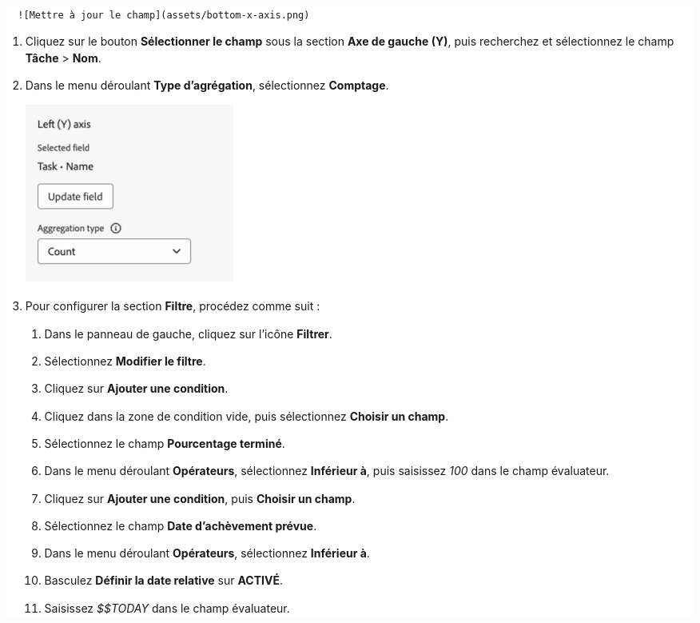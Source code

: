       ![Mettre à jour le champ](assets/bottom-x-axis.png)

   1. Cliquez sur le bouton **Sélectionner le champ** sous la section **Axe de gauche (Y)**, puis recherchez et sélectionnez le champ **Tâche** > **Nom**.

   1. Dans le menu déroulant **Type d’agrégation**, sélectionnez **Comptage**.

      ![Champ de type agrégation](assets/left-y-axis.png)

1. Pour configurer la section **Filtre**, procédez comme suit :

   1. Dans le panneau de gauche, cliquez sur l’icône **Filtrer**.

   1. Sélectionnez **Modifier le filtre**.

   1. Cliquez sur **Ajouter une condition**.

   1. Cliquez dans la zone de condition vide, puis sélectionnez **Choisir un champ**.

   1. Sélectionnez le champ **Pourcentage terminé**.

   1. Dans le menu déroulant **Opérateurs**, sélectionnez **Inférieur à**, puis saisissez *100* dans le champ évaluateur.

   1. Cliquez sur **Ajouter une condition**, puis **Choisir un champ**.

   1. Sélectionnez le champ **Date d’achèvement prévue**.

   1. Dans le menu déroulant **Opérateurs**, sélectionnez **Inférieur à**.

   1. Basculez **Définir la date relative** sur **ACTIVÉ**.

   1. Saisissez *$$TODAY* dans le champ évaluateur.
